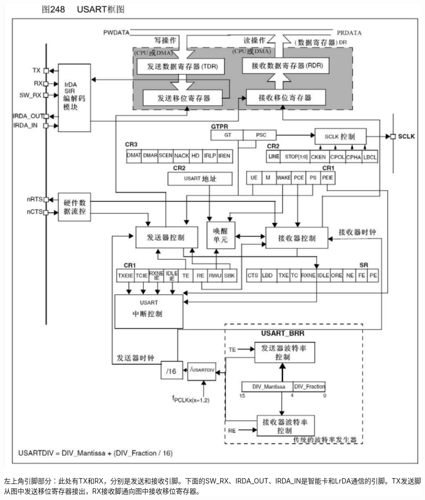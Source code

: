 ![](ppt2/USART框图.png)

左上角引脚部分：此处有TX和RX，分别是发送和接收引脚。下面的SW_RX、IRDA_OUT、IRDA_IN是智能卡和LrDA通信的引脚。TX发送脚从图中发送移位寄存器接出，RX接收脚通向图中接收移位寄存器。
